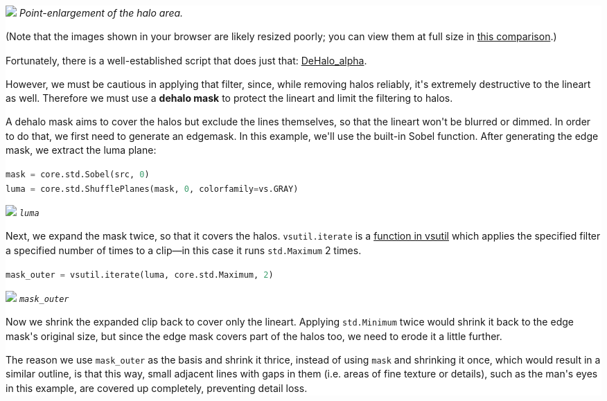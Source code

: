 ![](images/src0.png)
*Point-enlargement of the halo area.*

(Note that the images shown in your browser are likely resized poorly;
you can view them at full size in [this comparison][halo-comparison].)

Fortunately, there is a well-established script that does just that:
[DeHalo_alpha][].

However, we must be cautious in applying that filter,
since, while removing halos reliably,
it's extremely destructive to the lineart as well.
Therefore we must use a **dehalo mask**
to protect the lineart and limit the filtering to halos.


A dehalo mask aims to cover the halos
but exclude the lines themselves,
so that the lineart won't be blurred or dimmed.
In order to do that,
we first need to generate an edgemask.
In this example,
we'll use the built-in Sobel function.
After generating the edge mask, we extract the luma plane:

```py
mask = core.std.Sobel(src, 0)
luma = core.std.ShufflePlanes(mask, 0, colorfamily=vs.GRAY)
```

![](images/luma0.png)
*`luma`*

Next, we expand the mask twice, so that it covers the halos.
`vsutil.iterate` is a [function in vsutil][vsutil iterate]
which applies the specified filter a specified number of times
to a clip—in this case it runs `std.Maximum` 2 times.

```py
mask_outer = vsutil.iterate(luma, core.std.Maximum, 2)
```

![](images/mask_outer0.png)
*`mask_outer`*

Now we shrink the expanded clip back
to cover only the lineart.
Applying `std.Minimum` twice
would shrink it back to the edge mask's original size,
but since the edge mask covers part of the halos too,
we need to erode it a little further.

The reason we use `mask_outer` as the basis and shrink it thrice,
instead of using `mask` and shrinking it once,
which would result in a similar outline,
is that this way,
small adjacent lines with gaps in them
(i.e. areas of fine texture or details),
such as the man's eyes in this example,
are covered up completely,
preventing detail loss.


[std.MaskedMerge]: https://www.vapoursynth.com/doc/functions/video/maskedmerge.html
[std.Minimum/std.Maximum]: https://www.vapoursynth.com/doc/functions/video/minimum_maximum.html
[Erosion]: https://en.wikipedia.org/wiki/Erosion_(morphology)
[Dilation]: https://en.wikipedia.org/wiki/Dilation_(morphology)
[structuring element]: https://en.wikipedia.org/wiki/Structuring_element
[std.Inflate/std.Deflate]: https://www.vapoursynth.com/doc/functions/video/deflate_inflate.html
[std.Binarize]: https://www.vapoursynth.com/doc/functions/video/binarize_binarizemask.html
[kageru's blog post]: https://kageru.moe/blog/article/edgemasks
[halo-comparison]: https://slowpics.org/comparison/96cbeca4-b4be-4dfc-82b1-631bbc85cdb0
[DeHalo_alpha]: https://github.com/HomeOfVapourSynthEvolution/havsfunc/blob/8b2cd62a20faf0b410c742c95e7c7848894628d4/havsfunc.py#L370
[vsutil iterate]: https://github.com/Irrational-Encoding-Wizardry/vsutil/blob/c0206e2b68357fcbcfbcb47fafec70cce8391786/vsutil.py#L64
[std.MakeDiff]: https://www.vapoursynth.com/doc/functions/video/makediff.html
[std.MergeDiff]: https://www.vapoursynth.com/doc/functions/video/mergediff.html
[std.Merge]: https://www.vapoursynth.com/doc/functions/video/merge.html
[std.Expr]: https://www.vapoursynth.com/doc/functions/video/expr.html
[std.Lut]: https://www.vapoursynth.com/doc/functions/video/lut.html
[std.Lut2]: https://www.vapoursynth.com/doc/functions/video/lut2.html